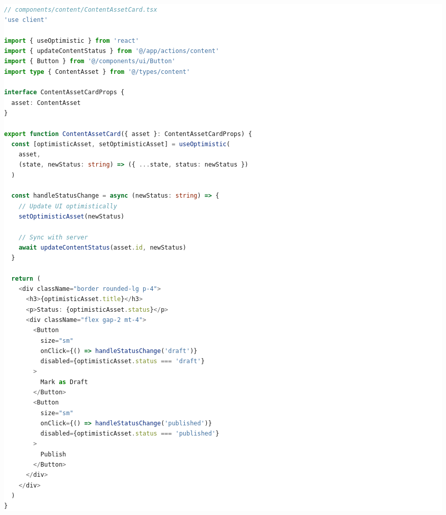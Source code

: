 ```typescript
// components/content/ContentAssetCard.tsx
'use client'

import { useOptimistic } from 'react'
import { updateContentStatus } from '@/app/actions/content'
import { Button } from '@/components/ui/Button'
import type { ContentAsset } from '@/types/content'

interface ContentAssetCardProps {
  asset: ContentAsset
}

export function ContentAssetCard({ asset }: ContentAssetCardProps) {
  const [optimisticAsset, setOptimisticAsset] = useOptimistic(
    asset,
    (state, newStatus: string) => ({ ...state, status: newStatus })
  )

  const handleStatusChange = async (newStatus: string) => {
    // Update UI optimistically
    setOptimisticAsset(newStatus)

    // Sync with server
    await updateContentStatus(asset.id, newStatus)
  }

  return (
    <div className="border rounded-lg p-4">
      <h3>{optimisticAsset.title}</h3>
      <p>Status: {optimisticAsset.status}</p>
      <div className="flex gap-2 mt-4">
        <Button
          size="sm"
          onClick={() => handleStatusChange('draft')}
          disabled={optimisticAsset.status === 'draft'}
        >
          Mark as Draft
        </Button>
        <Button
          size="sm"
          onClick={() => handleStatusChange('published')}
          disabled={optimisticAsset.status === 'published'}
        >
          Publish
        </Button>
      </div>
    </div>
  )
}
```

